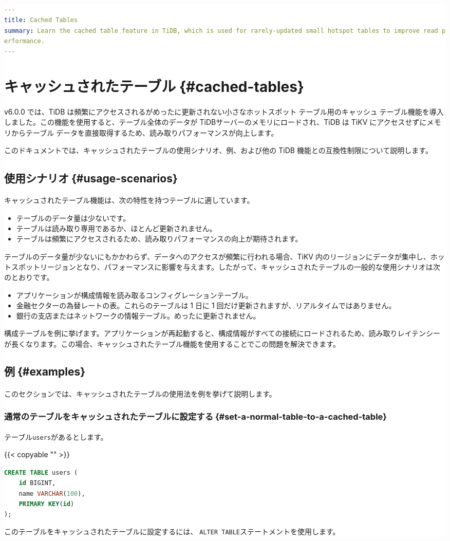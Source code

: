 ```yaml
---
title: Cached Tables
summary: Learn the cached table feature in TiDB, which is used for rarely-updated small hotspot tables to improve read performance.
---
```


# キャッシュされたテーブル {#cached-tables}

v6.0.0 では、TiDB は頻繁にアクセスされるがめったに更新されない小さなホットスポット テーブル用のキャッシュ テーブル機能を導入しました。この機能を使用すると、テーブル全体のデータが TiDBサーバーのメモリにロードされ、TiDB は TiKV にアクセスせずにメモリからテーブル データを直接取得するため、読み取りパフォーマンスが向上します。

このドキュメントでは、キャッシュされたテーブルの使用シナリオ、例、および他の TiDB 機能との互換性制限について説明します。

## 使用シナリオ {#usage-scenarios}

キャッシュされたテーブル機能は、次の特性を持つテーブルに適しています。

-   テーブルのデータ量は少ないです。
-   テーブルは読み取り専用であるか、ほとんど更新されません。
-   テーブルは頻繁にアクセスされるため、読み取りパフォーマンスの向上が期待されます。

テーブルのデータ量が少ないにもかかわらず、データへのアクセスが頻繁に行われる場合、TiKV 内のリージョンにデータが集中し、ホットスポットリージョンとなり、パフォーマンスに影響を与えます。したがって、キャッシュされたテーブルの一般的な使用シナリオは次のとおりです。

-   アプリケーションが構成情報を読み取るコンフィグレーションテーブル。
-   金融セクターの為替レートの表。これらのテーブルは 1 日に 1 回だけ更新されますが、リアルタイムではありません。
-   銀行の支店またはネットワークの情報テーブル。めったに更新されません。

構成テーブルを例に挙げます。アプリケーションが再起動すると、構成情報がすべての接続にロードされるため、読み取りレイテンシーが長くなります。この場合、キャッシュされたテーブル機能を使用することでこの問題を解決できます。

## 例 {#examples}

このセクションでは、キャッシュされたテーブルの使用法を例を挙げて説明します。

### 通常のテーブルをキャッシュされたテーブルに設定する {#set-a-normal-table-to-a-cached-table}

テーブル`users`があるとします。

{{< copyable "" >}}

```sql
CREATE TABLE users (
    id BIGINT,
    name VARCHAR(100),
    PRIMARY KEY(id)
);
```

このテーブルをキャッシュされたテーブルに設定するには、 `ALTER TABLE`ステートメントを使用します。
